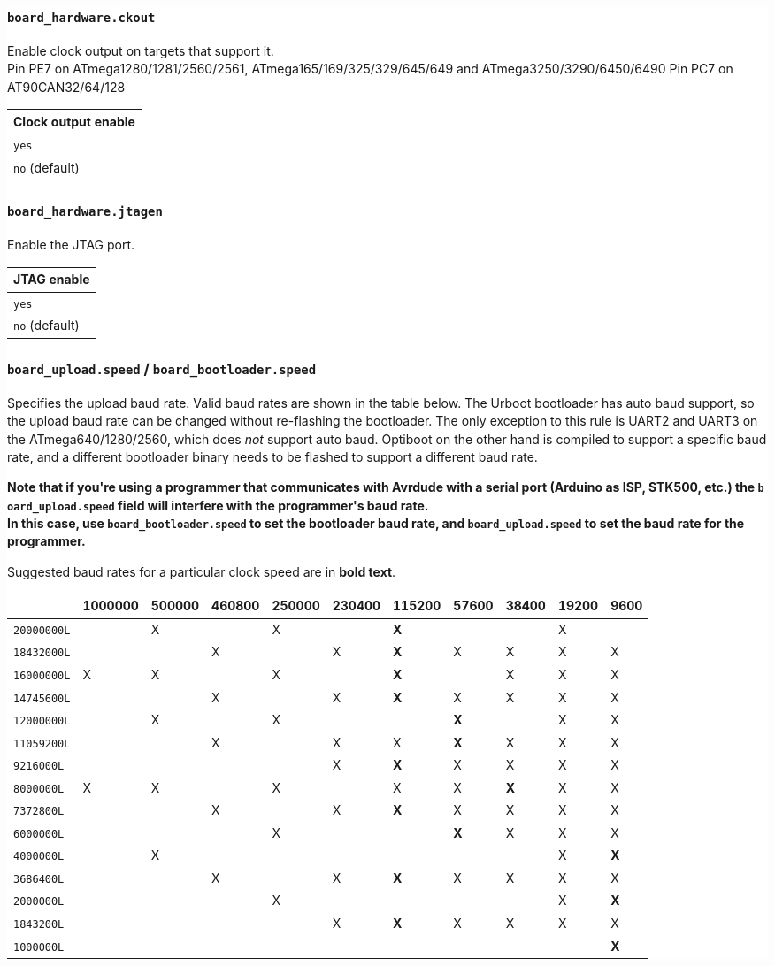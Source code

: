 
### `board_hardware.ckout`
Enable clock output on targets that support it.  
Pin PE7 on ATmega1280/1281/2560/2561, ATmega165/169/325/329/645/649 and ATmega3250/3290/6450/6490
Pin PC7 on AT90CAN32/64/128  

| Clock output enable |
|---------------------|
| `yes`               |
| `no` (default)      |


### `board_hardware.jtagen`
Enable the JTAG port.

| JTAG enable     |
|-----------------|
| `yes`           |
| `no` (default)  |


### `board_upload.speed` / `board_bootloader.speed`
Specifies the upload baud rate. Valid baud rates are shown in the table below. The Urboot bootloader has auto baud support, so the upload baud rate can be changed without re-flashing the bootloader. The only exception to this rule is UART2 and UART3 on the ATmega640/1280/2560, which does *not* support auto baud. Optiboot on the other hand is compiled to support a specific baud rate, and a different bootloader binary needs to be flashed to support a different baud rate.
  
**Note that if you're using a programmer that communicates with Avrdude with a serial port (Arduino as ISP, STK500, etc.) the `board_upload.speed` field will interfere with the programmer's baud rate.  
In this case, use `board_bootloader.speed` to set the bootloader baud rate, and `board_upload.speed` to set the baud rate for the programmer.**  

Suggested baud rates for a particular clock speed are in **bold text**.

|             | 1000000 | 500000 | 460800 | 250000 | 230400 | 115200 | 57600  | 38400  | 19200 | 9600   |
|-------------|---------|--------|--------|--------|--------|--------|--------|--------|-------|--------|
| `20000000L` |         |  X     |        |  X     |        |  **X** |        |        |  X    |        |
| `18432000L` |         |        |  X     |        |  X     |  **X** |  X     |  X     |  X    |  X     |
| `16000000L` |  X      |  X     |        |  X     |        |  **X** |        |  X     |  X    |  X     |
| `14745600L` |         |        |  X     |        |  X     |  **X** |  X     |  X     |  X    |  X     |
| `12000000L` |         |  X     |        |  X     |        |        |  **X** |        |  X    |  X     |
| `11059200L` |         |        |  X     |        |  X     |  X     |  **X** |  X     |  X    |  X     |
| `9216000L`  |         |        |        |        |  X     |  **X** |  X     |  X     |  X    |  X     |
| `8000000L`  |  X      |  X     |        |  X     |        |  X     |  X     |  **X** |  X    |  X     |
| `7372800L`  |         |        |  X     |        |  X     |  **X** |  X     |  X     |  X    |  X     |
| `6000000L`  |         |        |        |  X     |        |        |  **X** |  X     |  X    |  X     |
| `4000000L`  |         |  X     |        |        |        |        |        |        |  X    |  **X** |
| `3686400L`  |         |        |  X     |        |  X     |  **X** |  X     |  X     |  X    |  X     |
| `2000000L`  |         |        |        |  X     |        |        |        |        |  X    |  **X** |
| `1843200L`  |         |        |        |        |  X     |  **X** |  X     |  X     |  X    |  X     |
| `1000000L`  |         |        |        |        |        |        |        |        |       |  **X** |